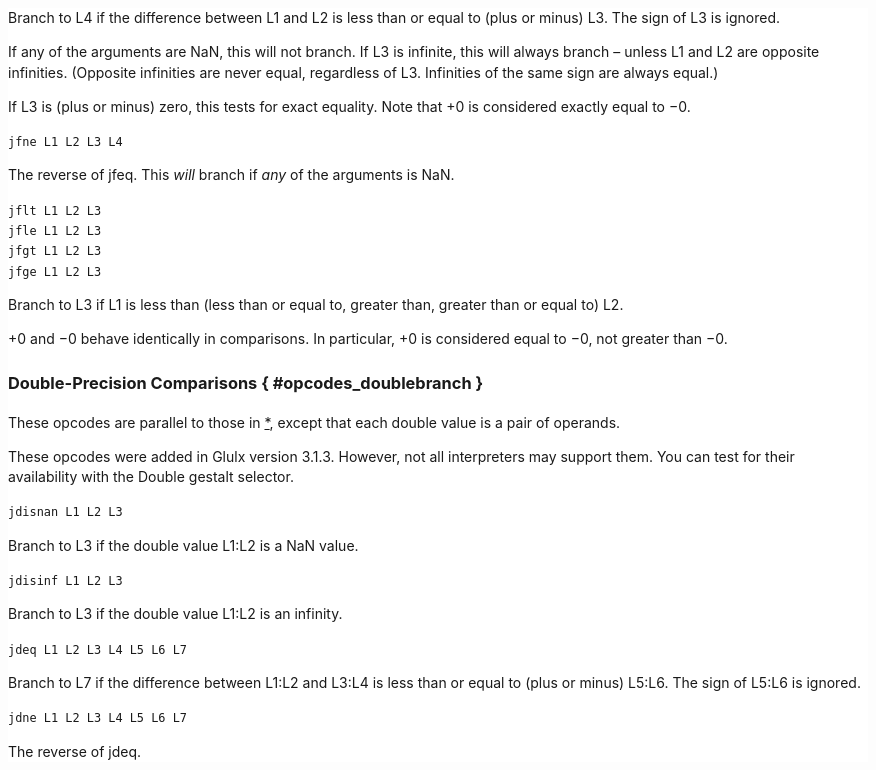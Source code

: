 Branch to L4 if the difference between L1 and L2 is less than or equal to (plus or minus) L3. The sign of L3 is ignored.

If any of the arguments are NaN, this will not branch. If L3 is infinite, this will always branch – unless L1 and L2 are opposite infinities. (Opposite infinities are never equal, regardless of L3. Infinities of the same sign are always equal.)

If L3 is (plus or minus) zero, this tests for exact equality. Note that +0 is considered exactly equal to −0.

```
jfne L1 L2 L3 L4
```

The reverse of jfeq. This *will* branch if *any* of the arguments is NaN.

```
jflt L1 L2 L3
jfle L1 L2 L3
jfgt L1 L2 L3
jfge L1 L2 L3
```

Branch to L3 if L1 is less than (less than or equal to, greater than, greater than or equal to) L2.

+0 and −0 behave identically in comparisons. In particular, +0 is considered equal to −0, not greater than −0.

### Double-Precision Comparisons { #opcodes_doublebranch }

These opcodes are parallel to those in [*](#opcodes_floatbranch), except that each double value is a pair of operands.

These opcodes were added in Glulx version 3.1.3. However, not all interpreters may support them. You can test for their availability with the Double gestalt selector.

```
jdisnan L1 L2 L3
```

Branch to L3 if the double value L1:L2 is a NaN value.

```
jdisinf L1 L2 L3
```

Branch to L3 if the double value L1:L2 is an infinity.

```
jdeq L1 L2 L3 L4 L5 L6 L7
```

Branch to L7 if the difference between L1:L2 and L3:L4 is less than or equal to (plus or minus) L5:L6. The sign of L5:L6 is ignored.

```
jdne L1 L2 L3 L4 L5 L6 L7
```

The reverse of jdeq.
